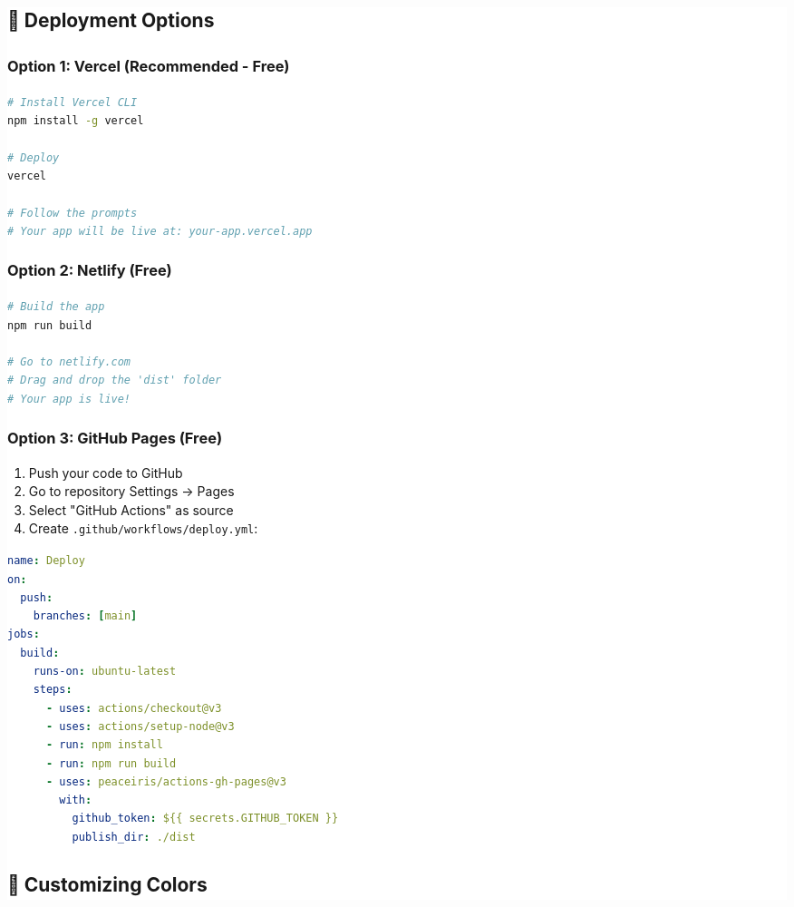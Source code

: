 ## 🚀 Deployment Options

### Option 1: Vercel (Recommended - Free)

```bash
# Install Vercel CLI
npm install -g vercel

# Deploy
vercel

# Follow the prompts
# Your app will be live at: your-app.vercel.app
```

### Option 2: Netlify (Free)

```bash
# Build the app
npm run build

# Go to netlify.com
# Drag and drop the 'dist' folder
# Your app is live!
```

### Option 3: GitHub Pages (Free)

1. Push your code to GitHub
2. Go to repository Settings → Pages
3. Select "GitHub Actions" as source
4. Create `.github/workflows/deploy.yml`:

```yaml
name: Deploy
on:
  push:
    branches: [main]
jobs:
  build:
    runs-on: ubuntu-latest
    steps:
      - uses: actions/checkout@v3
      - uses: actions/setup-node@v3
      - run: npm install
      - run: npm run build
      - uses: peaceiris/actions-gh-pages@v3
        with:
          github_token: ${{ secrets.GITHUB_TOKEN }}
          publish_dir: ./dist
```

## 🎨 Customizing Colors
